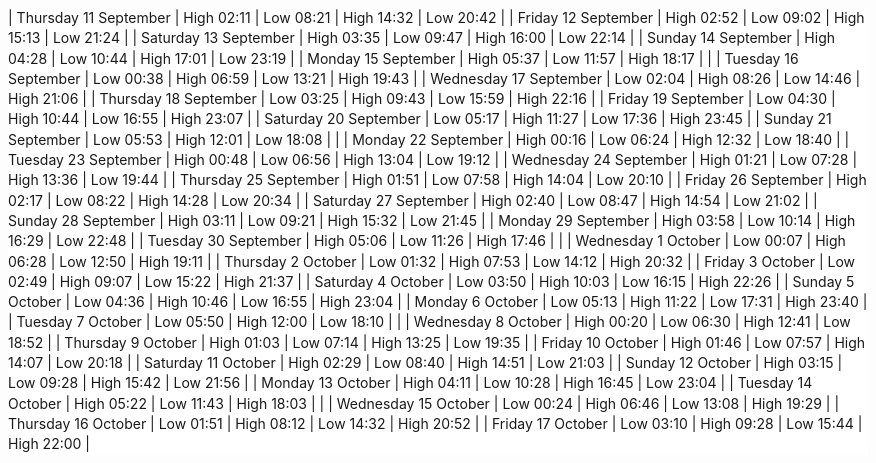 | Thursday 11 September | High 02:11 | Low 08:21 | High 14:32 | Low 20:42 | 
| Friday 12 September | High 02:52 | Low 09:02 | High 15:13 | Low 21:24 | 
| Saturday 13 September | High 03:35 | Low 09:47 | High 16:00 | Low 22:14 | 
| Sunday 14 September | High 04:28 | Low 10:44 | High 17:01 | Low 23:19 | 
| Monday 15 September | High 05:37 | Low 11:57 | High 18:17 |  | 
| Tuesday 16 September | Low 00:38 | High 06:59 | Low 13:21 | High 19:43 | 
| Wednesday 17 September | Low 02:04 | High 08:26 | Low 14:46 | High 21:06 | 
| Thursday 18 September | Low 03:25 | High 09:43 | Low 15:59 | High 22:16 | 
| Friday 19 September | Low 04:30 | High 10:44 | Low 16:55 | High 23:07 | 
| Saturday 20 September | Low 05:17 | High 11:27 | Low 17:36 | High 23:45 | 
| Sunday 21 September | Low 05:53 | High 12:01 | Low 18:08 |  | 
| Monday 22 September | High 00:16 | Low 06:24 | High 12:32 | Low 18:40 | 
| Tuesday 23 September | High 00:48 | Low 06:56 | High 13:04 | Low 19:12 | 
| Wednesday 24 September | High 01:21 | Low 07:28 | High 13:36 | Low 19:44 | 
| Thursday 25 September | High 01:51 | Low 07:58 | High 14:04 | Low 20:10 | 
| Friday 26 September | High 02:17 | Low 08:22 | High 14:28 | Low 20:34 | 
| Saturday 27 September | High 02:40 | Low 08:47 | High 14:54 | Low 21:02 | 
| Sunday 28 September | High 03:11 | Low 09:21 | High 15:32 | Low 21:45 | 
| Monday 29 September | High 03:58 | Low 10:14 | High 16:29 | Low 22:48 | 
| Tuesday 30 September | High 05:06 | Low 11:26 | High 17:46 |  | 
| Wednesday 1 October | Low 00:07 | High 06:28 | Low 12:50 | High 19:11 | 
| Thursday 2 October | Low 01:32 | High 07:53 | Low 14:12 | High 20:32 | 
| Friday 3 October | Low 02:49 | High 09:07 | Low 15:22 | High 21:37 | 
| Saturday 4 October | Low 03:50 | High 10:03 | Low 16:15 | High 22:26 | 
| Sunday 5 October | Low 04:36 | High 10:46 | Low 16:55 | High 23:04 | 
| Monday 6 October | Low 05:13 | High 11:22 | Low 17:31 | High 23:40 | 
| Tuesday 7 October | Low 05:50 | High 12:00 | Low 18:10 |  | 
| Wednesday 8 October | High 00:20 | Low 06:30 | High 12:41 | Low 18:52 | 
| Thursday 9 October | High 01:03 | Low 07:14 | High 13:25 | Low 19:35 | 
| Friday 10 October | High 01:46 | Low 07:57 | High 14:07 | Low 20:18 | 
| Saturday 11 October | High 02:29 | Low 08:40 | High 14:51 | Low 21:03 | 
| Sunday 12 October | High 03:15 | Low 09:28 | High 15:42 | Low 21:56 | 
| Monday 13 October | High 04:11 | Low 10:28 | High 16:45 | Low 23:04 | 
| Tuesday 14 October | High 05:22 | Low 11:43 | High 18:03 |  | 
| Wednesday 15 October | Low 00:24 | High 06:46 | Low 13:08 | High 19:29 | 
| Thursday 16 October | Low 01:51 | High 08:12 | Low 14:32 | High 20:52 | 
| Friday 17 October | Low 03:10 | High 09:28 | Low 15:44 | High 22:00 | 
